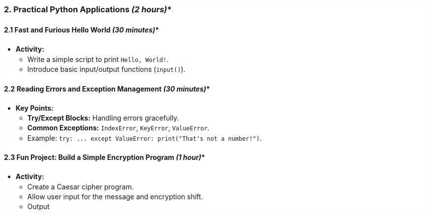 ### **2. Practical Python Applications** *(2 hours)**

#### **2.1 Fast and Furious Hello World** *(30 minutes)**

- **Activity:**
  - Write a simple script to print `Hello, World!`.
  - Introduce basic input/output functions (`input()`).

#### **2.2 Reading Errors and Exception Management** *(30 minutes)**

- **Key Points:**
  - **Try/Except Blocks:** Handling errors gracefully.
  - **Common Exceptions:** `IndexError`, `KeyError`, `ValueError`.
  - Example: `try: ... except ValueError: print("That's not a number!")`.

#### **2.3 Fun Project: Build a Simple Encryption Program** *(1 hour)**

- **Activity:**
  - Create a Caesar cipher program.
  - Allow user input for the message and encryption shift.
  - Output